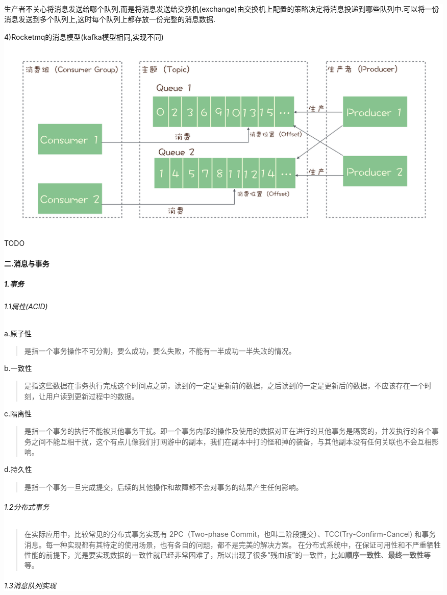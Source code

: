 ​		生产者不关心将消息发送给哪个队列,而是将消息发送给交换机(exchange)由交换机上配置的策略决定将消息投递到哪些队列中.可以将一份消息发送到多个队列上,这时每个队列上都存放一份完整的消息数据.

4)Rocketmq的消息模型(kafka模型相同,实现不同)

![img](基础知识/465142ab5b5096f283118c307e8cc117.jpg)

TODO

#### 二.消息与事务

##### 1.事务

###### 1.1属性(ACID)

a.原子性

> 是指一个事务操作不可分割，要么成功，要么失败，不能有一半成功一半失败的情况。

b.一致性

> 是指这些数据在事务执行完成这个时间点之前，读到的一定是更新前的数据，之后读到的一定是更新后的数据，不应该存在一个时刻，让用户读到更新过程中的数据。

c.隔离性

> 是指一个事务的执行不能被其他事务干扰。即一个事务内部的操作及使用的数据对正在进行的其他事务是隔离的，并发执行的各个事务之间不能互相干扰，这个有点儿像我们打网游中的副本，我们在副本中打的怪和掉的装备，与其他副本没有任何关联也不会互相影响。

d.持久性

> 是指一个事务一旦完成提交，后续的其他操作和故障都不会对事务的结果产生任何影响。

###### 1.2分布式事务

> 在实际应用中，比较常见的分布式事务实现有 2PC（Two-phase Commit，也叫二阶段提交）、TCC(Try-Confirm-Cancel) 和事务消息。每一种实现都有其特定的使用场景，也有各自的问题，都不是完美的解决方案。
> 在分布式系统中，在保证可用性和不严重牺牲性能的前提下，光是要实现数据的一致性就已经非常困难了，所以出现了很多“残血版”的一致性，比如**顺序一致性**、**最终一致性**等等。

###### 1.3消息队列实现
